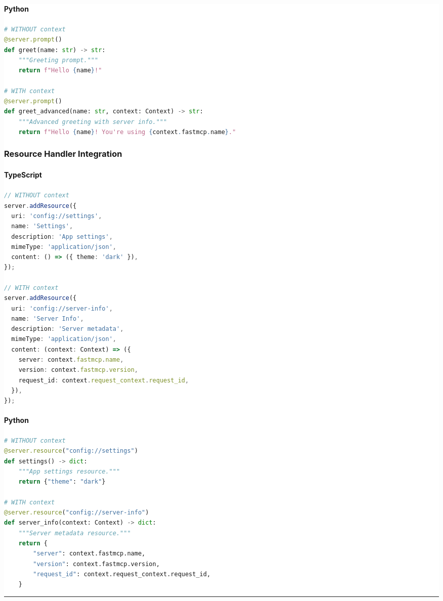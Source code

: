 #### Python

```python
# WITHOUT context
@server.prompt()
def greet(name: str) -> str:
    """Greeting prompt."""
    return f"Hello {name}!"

# WITH context
@server.prompt()
def greet_advanced(name: str, context: Context) -> str:
    """Advanced greeting with server info."""
    return f"Hello {name}! You're using {context.fastmcp.name}."
```

### Resource Handler Integration

#### TypeScript

```typescript
// WITHOUT context
server.addResource({
  uri: 'config://settings',
  name: 'Settings',
  description: 'App settings',
  mimeType: 'application/json',
  content: () => ({ theme: 'dark' }),
});

// WITH context
server.addResource({
  uri: 'config://server-info',
  name: 'Server Info',
  description: 'Server metadata',
  mimeType: 'application/json',
  content: (context: Context) => ({
    server: context.fastmcp.name,
    version: context.fastmcp.version,
    request_id: context.request_context.request_id,
  }),
});
```

#### Python

```python
# WITHOUT context
@server.resource("config://settings")
def settings() -> dict:
    """App settings resource."""
    return {"theme": "dark"}

# WITH context
@server.resource("config://server-info")
def server_info(context: Context) -> dict:
    """Server metadata resource."""
    return {
        "server": context.fastmcp.name,
        "version": context.fastmcp.version,
        "request_id": context.request_context.request_id,
    }
```

---